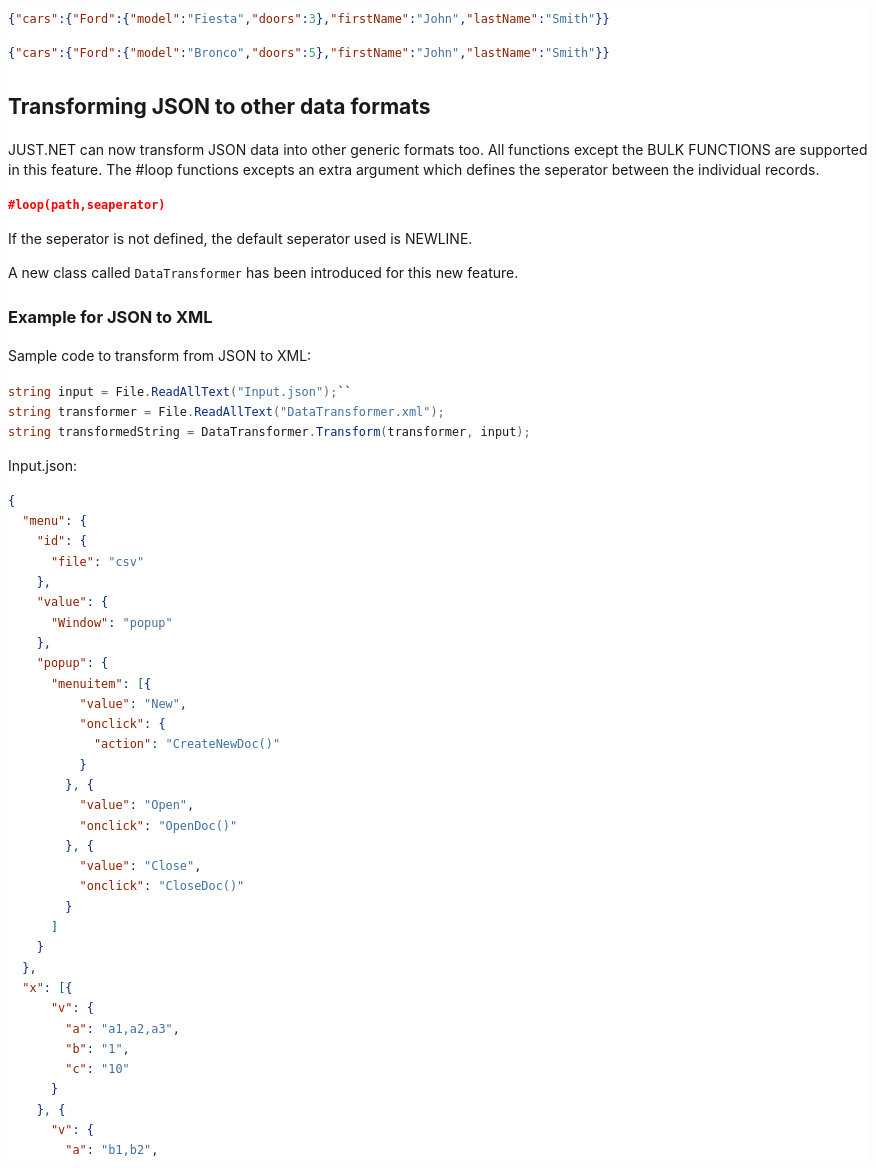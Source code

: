 ```JSON
{"cars":{"Ford":{"model":"Fiesta","doors":3},"firstName":"John","lastName":"Smith"}}
```

```JSON
{"cars":{"Ford":{"model":"Bronco","doors":5},"firstName":"John","lastName":"Smith"}}
```

## <a name="otherformats"></a> Transforming JSON to other data formats

JUST.NET can now transform JSON data into other generic formats too. All functions except the BULK FUNCTIONS are supported in this feature.
The #loop functions excepts an extra argument which defines the seperator between the individual records.

```JSON
#loop(path,seaperator)
```

If the seperator is not defined, the default seperator used is NEWLINE.

A new class called `DataTransformer` has been introduced for this new feature.

### Example for JSON to XML

Sample code to transform from JSON to XML:
```C#
string input = File.ReadAllText("Input.json");``
string transformer = File.ReadAllText("DataTransformer.xml");
string transformedString = DataTransformer.Transform(transformer, input);
```

Input.json:
```JSON
{
  "menu": {
    "id": {
      "file": "csv"
    },
    "value": {
      "Window": "popup"
    },
    "popup": {
      "menuitem": [{
          "value": "New",
          "onclick": {
            "action": "CreateNewDoc()"
          }
        }, {
          "value": "Open",
          "onclick": "OpenDoc()"
        }, {
          "value": "Close",
          "onclick": "CloseDoc()"
        }
      ]
    }
  },
  "x": [{
      "v": {
        "a": "a1,a2,a3",
        "b": "1",
        "c": "10"
      }
    }, {
      "v": {
        "a": "b1,b2",
```